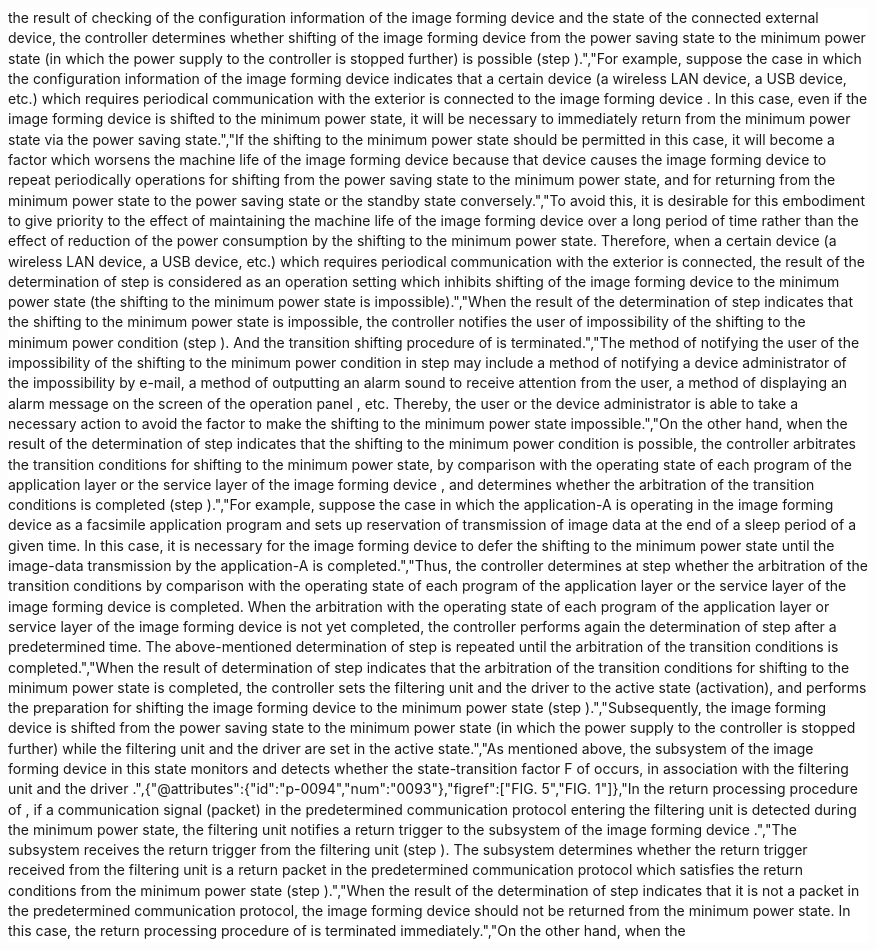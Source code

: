 the result of checking of the configuration information of the image forming device  and the state of the connected external device, the controller  determines whether shifting of the image forming device from the power saving state to the minimum power state (in which the power supply to the controller  is stopped further) is possible (step ).","For example, suppose the case in which the configuration information of the image forming device  indicates that a certain device (a wireless LAN device, a USB device, etc.) which requires periodical communication with the exterior is connected to the image forming device . In this case, even if the image forming device  is shifted to the minimum power state, it will be necessary to immediately return from the minimum power state via the power saving state.","If the shifting to the minimum power state should be permitted in this case, it will become a factor which worsens the machine life of the image forming device because that device causes the image forming device to repeat periodically operations for shifting from the power saving state to the minimum power state, and for returning from the minimum power state to the power saving state or the standby state conversely.","To avoid this, it is desirable for this embodiment to give priority to the effect of maintaining the machine life of the image forming device over a long period of time rather than the effect of reduction of the power consumption by the shifting to the minimum power state. Therefore, when a certain device (a wireless LAN device, a USB device, etc.) which requires periodical communication with the exterior is connected, the result of the determination of step  is considered as an operation setting which inhibits shifting of the image forming device  to the minimum power state (the shifting to the minimum power state is impossible).","When the result of the determination of step  indicates that the shifting to the minimum power state is impossible, the controller  notifies the user of impossibility of the shifting to the minimum power condition (step ). And the transition shifting procedure of  is terminated.","The method of notifying the user of the impossibility of the shifting to the minimum power condition in step  may include a method of notifying a device administrator of the impossibility by e-mail, a method of outputting an alarm sound to receive attention from the user, a method of displaying an alarm message on the screen of the operation panel , etc. Thereby, the user or the device administrator is able to take a necessary action to avoid the factor to make the shifting to the minimum power state impossible.","On the other hand, when the result of the determination of step  indicates that the shifting to the minimum power condition is possible, the controller  arbitrates the transition conditions for shifting to the minimum power state, by comparison with the operating state of each program of the application layer or the service layer of the image forming device , and determines whether the arbitration of the transition conditions is completed (step ).","For example, suppose the case in which the application-A  is operating in the image forming device  as a facsimile application program and sets up reservation of transmission of image data at the end of a sleep period of a given time. In this case, it is necessary for the image forming device  to defer the shifting to the minimum power state until the image-data transmission by the application-A  is completed.","Thus, the controller  determines at step  whether the arbitration of the transition conditions by comparison with the operating state of each program of the application layer or the service layer of the image forming device  is completed. When the arbitration with the operating state of each program of the application layer or service layer of the image forming device  is not yet completed, the controller  performs again the determination of step  after a predetermined time. The above-mentioned determination of step  is repeated until the arbitration of the transition conditions is completed.","When the result of determination of step  indicates that the arbitration of the transition conditions for shifting to the minimum power state is completed, the controller  sets the filtering unit  and the driver  to the active state (activation), and performs the preparation for shifting the image forming device  to the minimum power state (step ).","Subsequently, the image forming device  is shifted from the power saving state to the minimum power state (in which the power supply to the controller  is stopped further) while the filtering unit  and the driver  are set in the active state.","As mentioned above, the subsystem of the image forming device  in this state monitors and detects whether the state-transition factor F of  occurs, in association with the filtering unit  and the driver .",{"@attributes":{"id":"p-0094","num":"0093"},"figref":["FIG. 5","FIG. 1"]},"In the return processing procedure of , if a communication signal (packet) in the predetermined communication protocol entering the filtering unit  is detected during the minimum power state, the filtering unit  notifies a return trigger to the subsystem of the image forming device .","The subsystem receives the return trigger from the filtering unit  (step ). The subsystem determines whether the return trigger received from the filtering unit  is a return packet in the predetermined communication protocol which satisfies the return conditions from the minimum power state (step ).","When the result of the determination of step  indicates that it is not a packet in the predetermined communication protocol, the image forming device  should not be returned from the minimum power state. In this case, the return processing procedure of  is terminated immediately.","On the other hand, when the